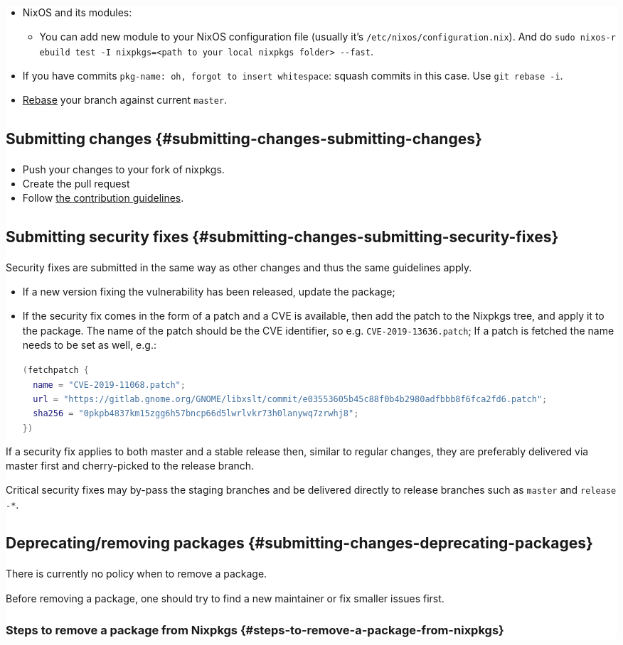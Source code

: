   - NixOS and its modules:
    - You can add new module to your NixOS configuration file (usually it’s `/etc/nixos/configuration.nix`). And do `sudo nixos-rebuild test -I nixpkgs=<path to your local nixpkgs folder> --fast`.

- If you have commits `pkg-name: oh, forgot to insert whitespace`: squash commits in this case. Use `git rebase -i`.

- [Rebase](https://git-scm.com/book/en/v2/Git-Branching-Rebasing) your branch against current `master`.

## Submitting changes {#submitting-changes-submitting-changes}

- Push your changes to your fork of nixpkgs.
- Create the pull request
- Follow [the contribution guidelines](https://github.com/NixOS/nixpkgs/blob/master/CONTRIBUTING.md#submitting-changes).

## Submitting security fixes {#submitting-changes-submitting-security-fixes}

Security fixes are submitted in the same way as other changes and thus the same guidelines apply.

- If a new version fixing the vulnerability has been released, update the package;
- If the security fix comes in the form of a patch and a CVE is available, then add the patch to the Nixpkgs tree, and apply it to the package.
  The name of the patch should be the CVE identifier, so e.g. `CVE-2019-13636.patch`; If a patch is fetched the name needs to be set as well, e.g.:

  ```nix
  (fetchpatch {
    name = "CVE-2019-11068.patch";
    url = "https://gitlab.gnome.org/GNOME/libxslt/commit/e03553605b45c88f0b4b2980adfbbb8f6fca2fd6.patch";
    sha256 = "0pkpb4837km15zgg6h57bncp66d5lwrlvkr73h0lanywq7zrwhj8";
  })
  ```

If a security fix applies to both master and a stable release then, similar to regular changes, they are preferably delivered via master first and cherry-picked to the release branch.

Critical security fixes may by-pass the staging branches and be delivered directly to release branches such as `master` and `release-*`.

## Deprecating/removing packages {#submitting-changes-deprecating-packages}

There is currently no policy when to remove a package.

Before removing a package, one should try to find a new maintainer or fix smaller issues first.

### Steps to remove a package from Nixpkgs {#steps-to-remove-a-package-from-nixpkgs}
